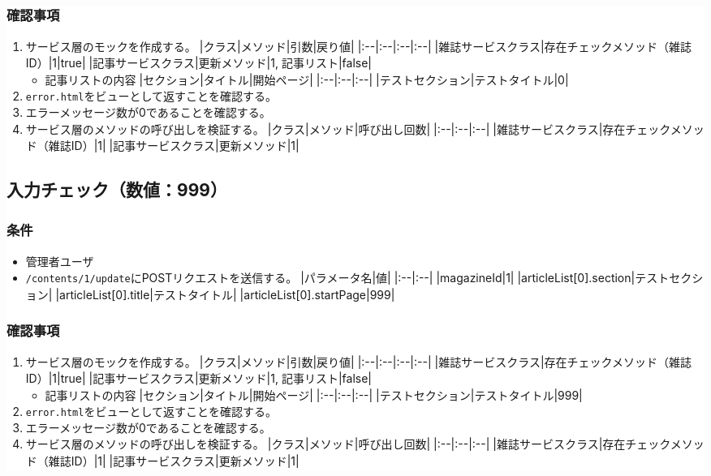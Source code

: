 ### 確認事項
1. サービス層のモックを作成する。
|クラス|メソッド|引数|戻り値|
|:--|:--|:--|:--|
|雑誌サービスクラス|存在チェックメソッド（雑誌ID）|1|true|
|記事サービスクラス|更新メソッド|1, 記事リスト|false|
    - 記事リストの内容
    |セクション|タイトル|開始ページ|
    |:--|:--|:--|
    |テストセクション|テストタイトル|0|
1. `error.html`をビューとして返すことを確認する。
1. エラーメッセージ数が0であることを確認する。
1. サービス層のメソッドの呼び出しを検証する。
|クラス|メソッド|呼び出し回数|
|:--|:--|:--|
|雑誌サービスクラス|存在チェックメソッド（雑誌ID）|1|
|記事サービスクラス|更新メソッド|1|

## 入力チェック（数値：999）
### 条件
- 管理者ユーザ
- `/contents/1/update`にPOSTリクエストを送信する。
|パラメータ名|値|
|:--|:--|
|magazineId|1|
|articleList[0].section|テストセクション|
|articleList[0].title|テストタイトル|
|articleList[0].startPage|999|

### 確認事項
1. サービス層のモックを作成する。
|クラス|メソッド|引数|戻り値|
|:--|:--|:--|:--|
|雑誌サービスクラス|存在チェックメソッド（雑誌ID）|1|true|
|記事サービスクラス|更新メソッド|1, 記事リスト|false|
    - 記事リストの内容
    |セクション|タイトル|開始ページ|
    |:--|:--|:--|
    |テストセクション|テストタイトル|999|
1. `error.html`をビューとして返すことを確認する。
1. エラーメッセージ数が0であることを確認する。
1. サービス層のメソッドの呼び出しを検証する。
|クラス|メソッド|呼び出し回数|
|:--|:--|:--|
|雑誌サービスクラス|存在チェックメソッド（雑誌ID）|1|
|記事サービスクラス|更新メソッド|1|
